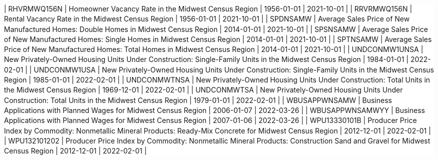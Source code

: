 | RHVRMWQ156N           | Homeowner Vacancy Rate in the Midwest Census Region                                                                                                          | 1956-01-01          | 2021-10-01        |
| RRVRMWQ156N           | Rental Vacancy Rate in the Midwest Census Region                                                                                                             | 1956-01-01          | 2021-10-01        |
| SPDNSAMW              | Average Sales Price of New Manufactured Homes: Double Homes in Midwest Census Region                                                                         | 2014-01-01          | 2021-10-01        |
| SPSNSAMW              | Average Sales Price of New Manufactured Homes: Single Homes in Midwest Census Region                                                                         | 2014-01-01          | 2021-10-01        |
| SPTNSAMW              | Average Sales Price of New Manufactured Homes: Total Homes in Midwest Census Region                                                                          | 2014-01-01          | 2021-10-01        |
| UNDCONMW1UNSA         | New Privately-Owned Housing Units Under Construction: Single-Family Units in the Midwest Census Region                                                       | 1984-01-01          | 2022-02-01        |
| UNDCONMW1USA          | New Privately-Owned Housing Units Under Construction: Single-Family Units in the Midwest Census Region                                                       | 1985-01-01          | 2022-02-01        |
| UNDCONMWTNSA          | New Privately-Owned Housing Units Under Construction: Total Units in the Midwest Census Region                                                               | 1969-12-01          | 2022-02-01        |
| UNDCONMWTSA           | New Privately-Owned Housing Units Under Construction: Total Units in the Midwest Census Region                                                               | 1979-01-01          | 2022-02-01        |
| WBUSAPPWNSAMW         | Business Applications with Planned Wages for Midwest Census Region                                                                                           | 2006-01-07          | 2022-03-26        |
| WBUSAPPWNSAMWYY       | Business Applications with Planned Wages for Midwest Census Region                                                                                           | 2007-01-06          | 2022-03-26        |
| WPU13330101B          | Producer Price Index by Commodity: Nonmetallic Mineral Products: Ready-Mix Concrete for Midwest Census Region                                                | 2012-12-01          | 2022-02-01        |
| WPU132101202          | Producer Price Index by Commodity: Nonmetallic Mineral Products: Construction Sand and Gravel for Midwest Census Region                                      | 2012-12-01          | 2022-02-01        |